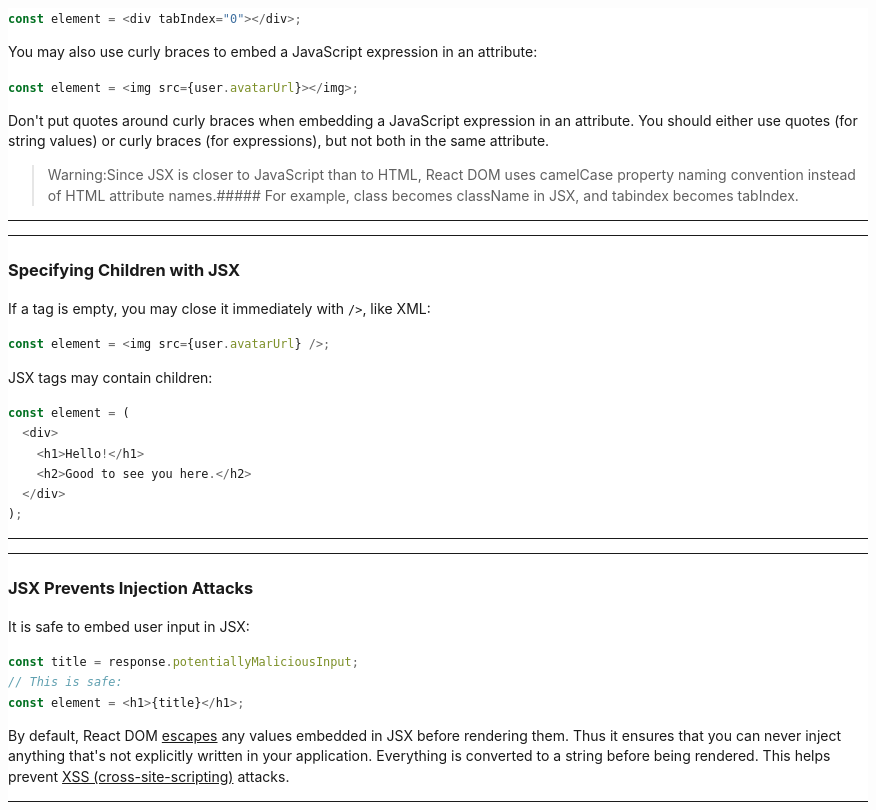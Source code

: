```js
const element = <div tabIndex="0"></div>;
```
  
You may also use curly braces to embed a JavaScript expression in an attribute:
  
```js
const element = <img src={user.avatarUrl}></img>;
```
  
Don't put quotes around curly braces when embedding a JavaScript expression in an attribute. You should either use quotes (for string values) or curly braces (for expressions), but not both in the same attribute.
  
> Warning:Since JSX is closer to JavaScript than to HTML, React DOM uses camelCase property naming convention instead of HTML attribute names.##### For example, class becomes className in JSX, and tabindex becomes tabIndex.
  
---
  
---
  
###  Specifying Children with JSX
  
  
If a tag is empty, you may close it immediately with `/>`, like XML:
  
```js
const element = <img src={user.avatarUrl} />;
```
  
JSX tags may contain children:
  
```js
const element = (
  <div>
    <h1>Hello!</h1>
    <h2>Good to see you here.</h2>
  </div>
);
```
  
---
  
---
  
###  JSX Prevents Injection Attacks
  
  
It is safe to embed user input in JSX:
  
```js
const title = response.potentiallyMaliciousInput;
// This is safe:
const element = <h1>{title}</h1>;
```
  
By default, React DOM [escapes](https://stackoverflow.com/questions/7381974/which-characters-need-to-be-escaped-on-html ) any values embedded in JSX before rendering them. Thus it ensures that you can never inject anything that's not explicitly written in your application. Everything is converted to a string before being rendered. This helps prevent [XSS (cross-site-scripting)](https://en.wikipedia.org/wiki/Cross-site_scripting ) attacks.
  
---